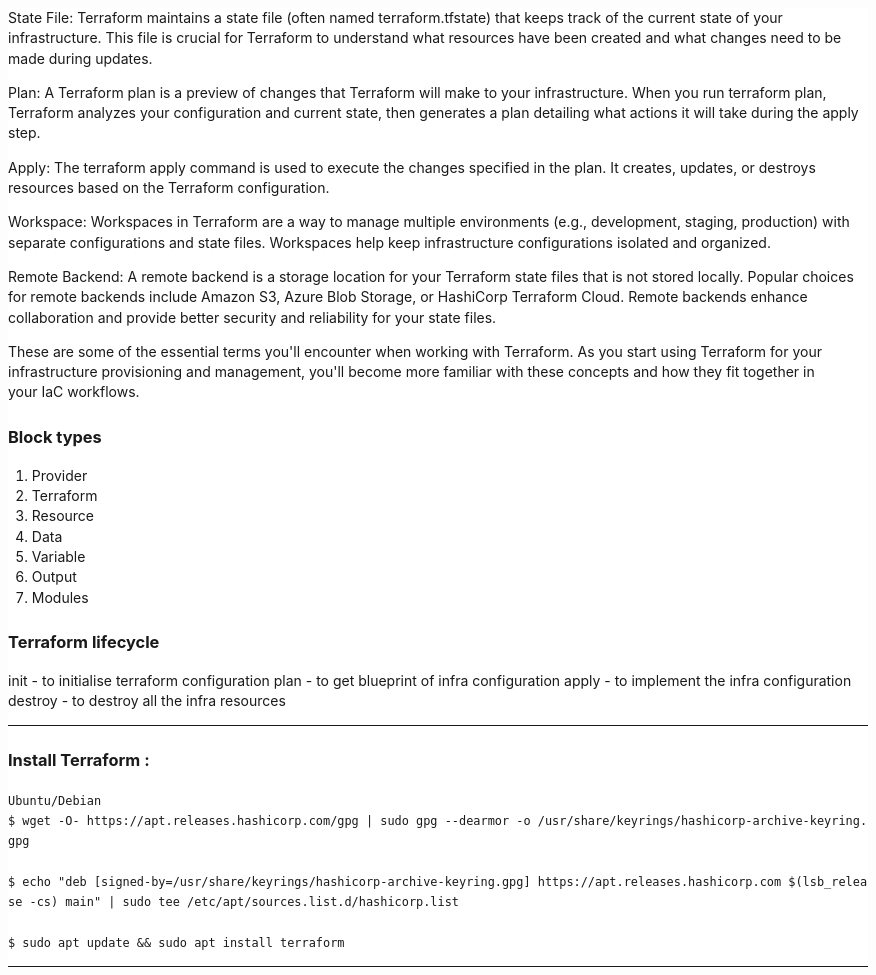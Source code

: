 State File: Terraform maintains a state file (often named terraform.tfstate) that keeps track of the current state of your infrastructure. This file is crucial for Terraform to understand what resources have been created and what changes need to be made during updates.

Plan: A Terraform plan is a preview of changes that Terraform will make to your infrastructure. When you run terraform plan, Terraform analyzes your configuration and current state, then generates a plan detailing what actions it will take during the apply step.

Apply: The terraform apply command is used to execute the changes specified in the plan. It creates, updates, or destroys resources based on the Terraform configuration.

Workspace: Workspaces in Terraform are a way to manage multiple environments (e.g., development, staging, production) with separate configurations and state files. Workspaces help keep infrastructure configurations isolated and organized.

Remote Backend: A remote backend is a storage location for your Terraform state files that is not stored locally. Popular choices for remote backends include Amazon S3, Azure Blob Storage, or HashiCorp Terraform Cloud. Remote backends enhance collaboration and provide better security and reliability for your state files.

These are some of the essential terms you'll encounter when working with Terraform. As you start using Terraform for your infrastructure provisioning and management, you'll become more familiar with these concepts and how they fit together in your IaC workflows.

### Block types 
 1. Provider 
 2. Terraform 
 3. Resource 
 4. Data
 5. Variable 
 6. Output 
 7. Modules 

### Terraform lifecycle 
init - to initialise terraform configuration 
plan - to get blueprint of infra configuration 
apply - to implement the infra configuration 
destroy - to destroy all the infra resources 

------------------------------------------------------------------------------------------------------------------------------------

### Install Terraform :
```
Ubuntu/Debian
$ wget -O- https://apt.releases.hashicorp.com/gpg | sudo gpg --dearmor -o /usr/share/keyrings/hashicorp-archive-keyring.gpg

$ echo "deb [signed-by=/usr/share/keyrings/hashicorp-archive-keyring.gpg] https://apt.releases.hashicorp.com $(lsb_release -cs) main" | sudo tee /etc/apt/sources.list.d/hashicorp.list

$ sudo apt update && sudo apt install terraform
```
-----------------------------------------------------------------
